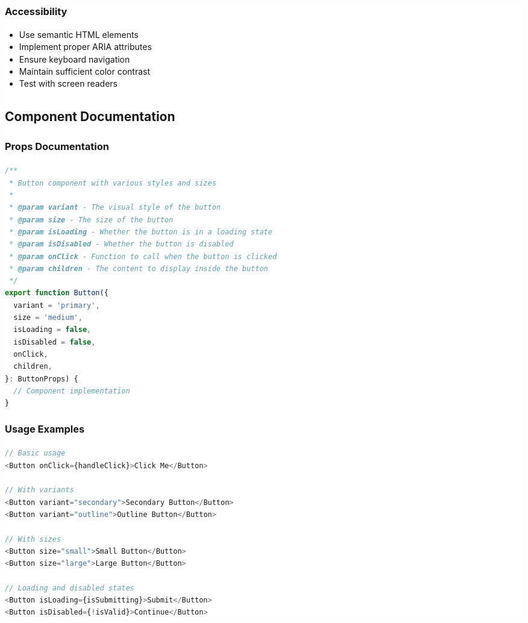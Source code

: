 ### Accessibility
- Use semantic HTML elements
- Implement proper ARIA attributes
- Ensure keyboard navigation
- Maintain sufficient color contrast
- Test with screen readers

## Component Documentation

### Props Documentation
```typescript
/**
 * Button component with various styles and sizes
 * 
 * @param variant - The visual style of the button
 * @param size - The size of the button
 * @param isLoading - Whether the button is in a loading state
 * @param isDisabled - Whether the button is disabled
 * @param onClick - Function to call when the button is clicked
 * @param children - The content to display inside the button
 */
export function Button({
  variant = 'primary',
  size = 'medium',
  isLoading = false,
  isDisabled = false,
  onClick,
  children,
}: ButtonProps) {
  // Component implementation
}
```

### Usage Examples
```typescript
// Basic usage
<Button onClick={handleClick}>Click Me</Button>

// With variants
<Button variant="secondary">Secondary Button</Button>
<Button variant="outline">Outline Button</Button>

// With sizes
<Button size="small">Small Button</Button>
<Button size="large">Large Button</Button>

// Loading and disabled states
<Button isLoading={isSubmitting}>Submit</Button>
<Button isDisabled={!isValid}>Continue</Button>
```
